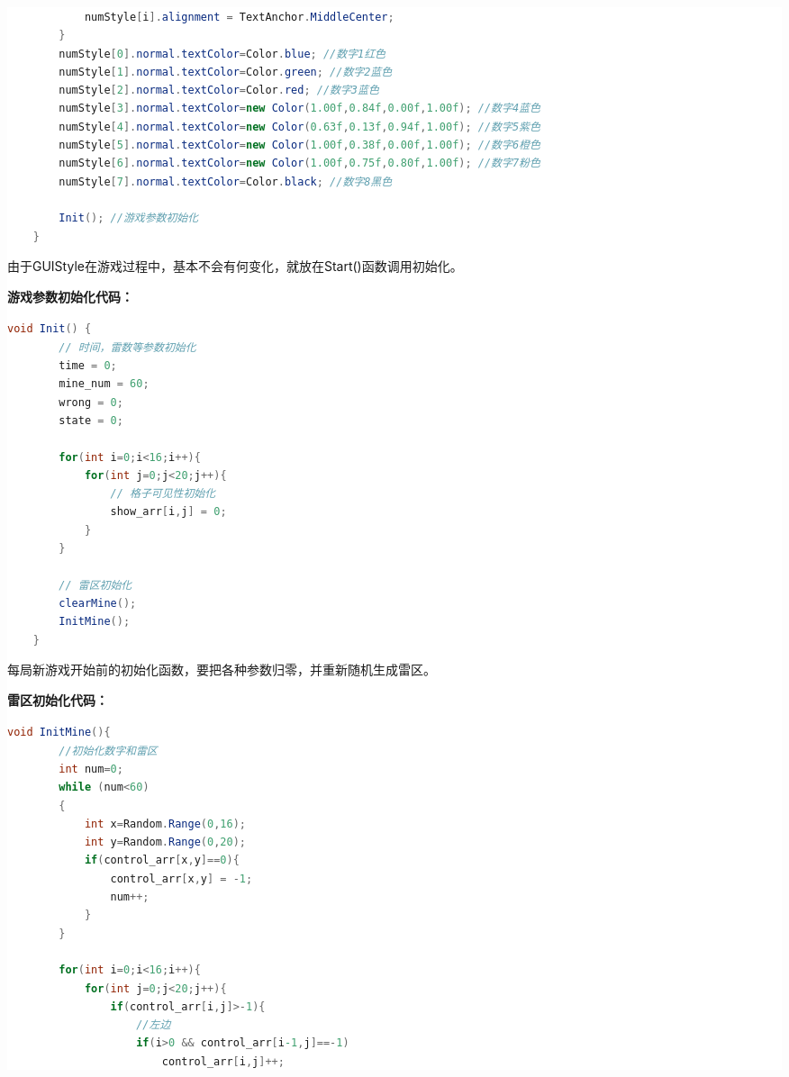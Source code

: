 ```c#
            numStyle[i].alignment = TextAnchor.MiddleCenter;
        }
        numStyle[0].normal.textColor=Color.blue; //数字1红色
        numStyle[1].normal.textColor=Color.green; //数字2蓝色
        numStyle[2].normal.textColor=Color.red; //数字3蓝色
        numStyle[3].normal.textColor=new Color(1.00f,0.84f,0.00f,1.00f); //数字4蓝色
        numStyle[4].normal.textColor=new Color(0.63f,0.13f,0.94f,1.00f); //数字5紫色
        numStyle[5].normal.textColor=new Color(1.00f,0.38f,0.00f,1.00f); //数字6橙色
        numStyle[6].normal.textColor=new Color(1.00f,0.75f,0.80f,1.00f); //数字7粉色
        numStyle[7].normal.textColor=Color.black; //数字8黑色

        Init(); //游戏参数初始化
    }
```

由于GUIStyle在游戏过程中，基本不会有何变化，就放在Start()函数调用初始化。



**游戏参数初始化代码：**

```c#
void Init() {
        // 时间，雷数等参数初始化
        time = 0;
        mine_num = 60;
        wrong = 0;
        state = 0;
        
        for(int i=0;i<16;i++){
            for(int j=0;j<20;j++){
                // 格子可见性初始化
                show_arr[i,j] = 0;
            }
        }

        // 雷区初始化
        clearMine();
        InitMine();
    }
```

每局新游戏开始前的初始化函数，要把各种参数归零，并重新随机生成雷区。



**雷区初始化代码：**

```c#
void InitMine(){
        //初始化数字和雷区
        int num=0;
        while (num<60)
        {
            int x=Random.Range(0,16);
            int y=Random.Range(0,20);
            if(control_arr[x,y]==0){
                control_arr[x,y] = -1;
                num++;
            }
        }

        for(int i=0;i<16;i++){
            for(int j=0;j<20;j++){
                if(control_arr[i,j]>-1){
                    //左边
                    if(i>0 && control_arr[i-1,j]==-1)
                        control_arr[i,j]++;
```
